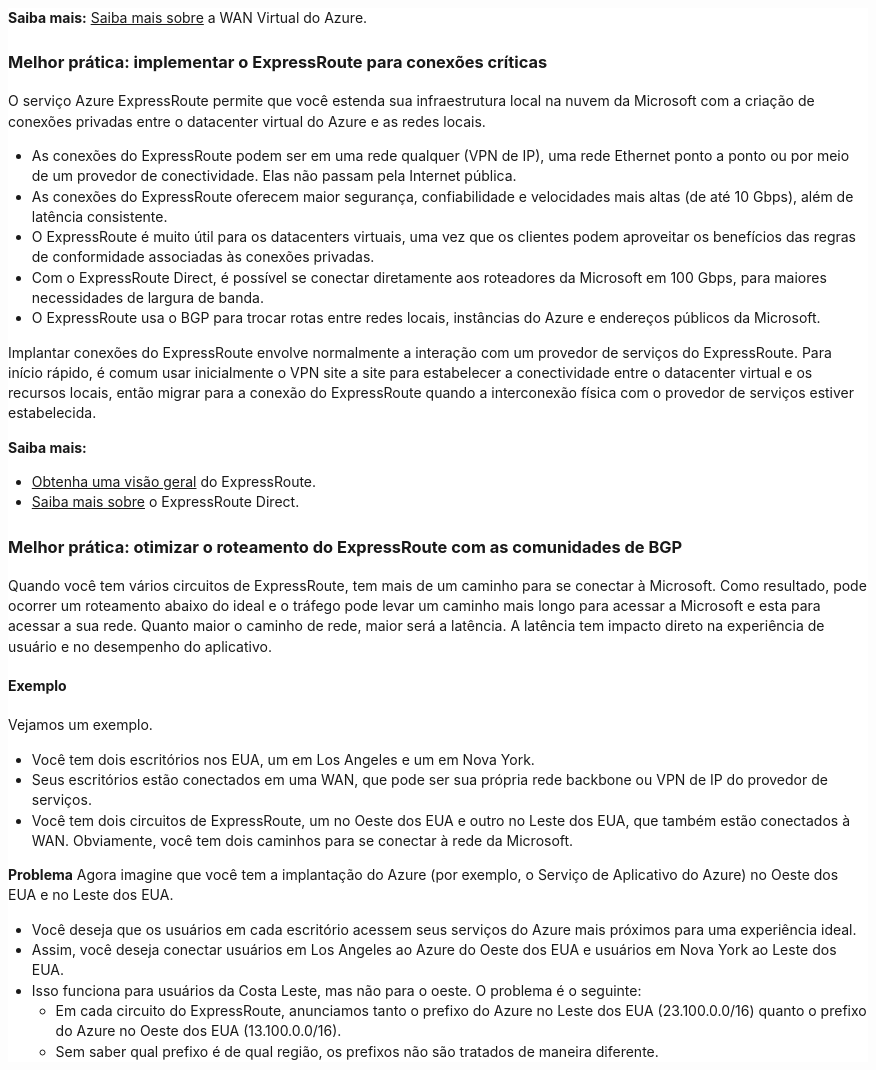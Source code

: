 **Saiba mais:**
[Saiba mais sobre](https://docs.microsoft.com/azure/virtual-wan/virtual-wan-about) a WAN Virtual do Azure.

### <a name="best-practice-implement-expressroute-for-mission-critical-connections"></a>Melhor prática: implementar o ExpressRoute para conexões críticas

O serviço Azure ExpressRoute permite que você estenda sua infraestrutura local na nuvem da Microsoft com a criação de conexões privadas entre o datacenter virtual do Azure e as redes locais.
- As conexões do ExpressRoute podem ser em uma rede qualquer (VPN de IP), uma rede Ethernet ponto a ponto ou por meio de um provedor de conectividade. Elas não passam pela Internet pública.
- As conexões do ExpressRoute oferecem maior segurança, confiabilidade e velocidades mais altas (de até 10 Gbps), além de latência consistente.
- O ExpressRoute é muito útil para os datacenters virtuais, uma vez que os clientes podem aproveitar os benefícios das regras de conformidade associadas às conexões privadas.
- Com o ExpressRoute Direct, é possível se conectar diretamente aos roteadores da Microsoft em 100 Gbps, para maiores necessidades de largura de banda.
- O ExpressRoute usa o BGP para trocar rotas entre redes locais, instâncias do Azure e endereços públicos da Microsoft.

Implantar conexões do ExpressRoute envolve normalmente a interação com um provedor de serviços do ExpressRoute. Para início rápido, é comum usar inicialmente o VPN site a site para estabelecer a conectividade entre o datacenter virtual e os recursos locais, então migrar para a conexão do ExpressRoute quando a interconexão física com o provedor de serviços estiver estabelecida.

**Saiba mais:**
- [Obtenha uma visão geral](https://docs.microsoft.com/azure/expressroute/expressroute-introduction) do ExpressRoute.
- [Saiba mais sobre](https://docs.microsoft.com/azure/expressroute/expressroute-erdirect-about) o ExpressRoute Direct.

### <a name="best-practice-optimize-expressroute-routing-with-bgp-communities"></a>Melhor prática: otimizar o roteamento do ExpressRoute com as comunidades de BGP

Quando você tem vários circuitos de ExpressRoute, tem mais de um caminho para se conectar à Microsoft. Como resultado, pode ocorrer um roteamento abaixo do ideal e o tráfego pode levar um caminho mais longo para acessar a Microsoft e esta para acessar a sua rede. Quanto maior o caminho de rede, maior será a latência. A latência tem impacto direto na experiência de usuário e no desempenho do aplicativo.

#### <a name="example"></a>Exemplo

Vejamos um exemplo.

- Você tem dois escritórios nos EUA, um em Los Angeles e um em Nova York.
- Seus escritórios estão conectados em uma WAN, que pode ser sua própria rede backbone ou VPN de IP do provedor de serviços.
- Você tem dois circuitos de ExpressRoute, um no Oeste dos EUA e outro no Leste dos EUA, que também estão conectados à WAN. Obviamente, você tem dois caminhos para se conectar à rede da Microsoft.


 
**Problema** Agora imagine que você tem a implantação do Azure (por exemplo, o Serviço de Aplicativo do Azure) no Oeste dos EUA e no Leste dos EUA.
- Você deseja que os usuários em cada escritório acessem seus serviços do Azure mais próximos para uma experiência ideal.
- Assim, você deseja conectar usuários em Los Angeles ao Azure do Oeste dos EUA e usuários em Nova York ao Leste dos EUA.
- Isso funciona para usuários da Costa Leste, mas não para o oeste. O problema é o seguinte:
    - Em cada circuito do ExpressRoute, anunciamos tanto o prefixo do Azure no Leste dos EUA (23.100.0.0/16) quanto o prefixo do Azure no Oeste dos EUA (13.100.0.0/16).
    - Sem saber qual prefixo é de qual região, os prefixos não são tratados de maneira diferente.